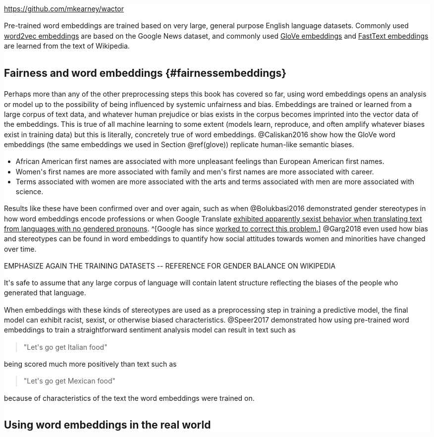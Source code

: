 https://github.com/mkearney/wactor

Pre-trained word embeddings are trained based on very large, general purpose English language datasets. Commonly used [word2vec embeddings](https://code.google.com/archive/p/word2vec/) are based on the Google News dataset, and commonly used [GloVe embeddings](https://nlp.stanford.edu/projects/glove/) and [FastText embeddings](https://fasttext.cc/docs/en/english-vectors.html) are learned from the text of Wikipedia.

## Fairness and word embeddings {#fairnessembeddings}

Perhaps more than any of the other preprocessing steps this book has covered so far, using word embeddings opens an analysis or model up to the possibility of being influenced by systemic unfairness and bias. Embeddings are trained or learned from a large corpus of text data, and whatever human prejudice or bias exists in the corpus becomes imprinted into the vector data of the embeddings. This is true of all machine learning to some extent (models learn, reproduce, and often amplify whatever biases exist in training data) but this is literally, concretely true of word embeddings. @Caliskan2016 show how the GloVe word embeddings (the same embeddings we used in Section \@ref(glove)) replicate human-like semantic biases.

- African American first names are associated with more unpleasant feelings than European American first names.
- Women's first names are more associated with family and men's first names are more associated with career.
- Terms associated with women are more associated with the arts and terms associated with men are more associated with science.

Results like these have been confirmed over and over again, such as when @Bolukbasi2016 demonstrated gender stereotypes in how word embeddings encode professions or when Google Translate [exhibited apparently sexist behavior when translating text from languages with no gendered pronouns](https://twitter.com/seyyedreza/status/935291317252493312). ^[Google has since [worked to correct this problem.](https://www.blog.google/products/translate/reducing-gender-bias-google-translate/)] @Garg2018 even used how bias and stereotypes can be found in word embeddings to quantify how social attitudes towards women and minorities have changed over time. 

EMPHASIZE AGAIN THE TRAINING DATASETS -- REFERENCE FOR GENDER BALANCE ON WIKIPEDIA

<div class="rmdtip">
<p>It's safe to assume that any large corpus of language will contain latent structure reflecting the biases of the people who generated that language.</p>
</div>

When embeddings with these kinds of stereotypes are used as a preprocessing step in training a predictive model, the final model can exhibit racist, sexist, or otherwise biased characteristics. @Speer2017 demonstrated how using pre-trained word embeddings to train a straightforward sentiment analysis model can result in text such as 

> "Let's go get Italian food"

being scored much more positively than text such as

> "Let's go get Mexican food"

because of characteristics of the text the word embeddings were trained on.

## Using word embeddings in the real world
